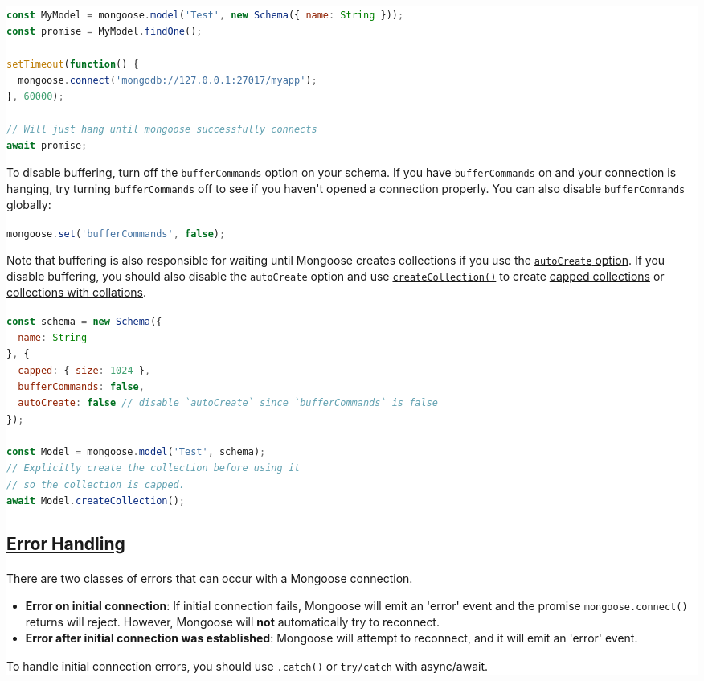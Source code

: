 ```javascript
const MyModel = mongoose.model('Test', new Schema({ name: String }));
const promise = MyModel.findOne();

setTimeout(function() {
  mongoose.connect('mongodb://127.0.0.1:27017/myapp');
}, 60000);

// Will just hang until mongoose successfully connects
await promise;
```

To disable buffering, turn off the [`bufferCommands` option on your schema](guide.html#bufferCommands).
If you have `bufferCommands` on and your connection is hanging, try turning
`bufferCommands` off to see if you haven't opened a connection properly.
You can also disable `bufferCommands` globally:

```javascript
mongoose.set('bufferCommands', false);
```

Note that buffering is also responsible for waiting until Mongoose
creates collections if you use the [`autoCreate` option](guide.html#autoCreate).
If you disable buffering, you should also disable the `autoCreate`
option and use [`createCollection()`](api/model.html#model_Model-createCollection)
to create [capped collections](guide.html#capped) or
[collections with collations](guide.html#collation).

```javascript
const schema = new Schema({
  name: String
}, {
  capped: { size: 1024 },
  bufferCommands: false,
  autoCreate: false // disable `autoCreate` since `bufferCommands` is false
});

const Model = mongoose.model('Test', schema);
// Explicitly create the collection before using it
// so the collection is capped.
await Model.createCollection();
```

<h2 id="error-handling"><a href="#error-handling">Error Handling</a></h2>

There are two classes of errors that can occur with a Mongoose connection.

* **Error on initial connection**: If initial connection fails, Mongoose will emit an 'error' event and the promise `mongoose.connect()` returns will reject. However, Mongoose will **not** automatically try to reconnect.
* **Error after initial connection was established**: Mongoose will attempt to reconnect, and it will emit an 'error' event.

To handle initial connection errors, you should use `.catch()` or `try/catch` with async/await.
